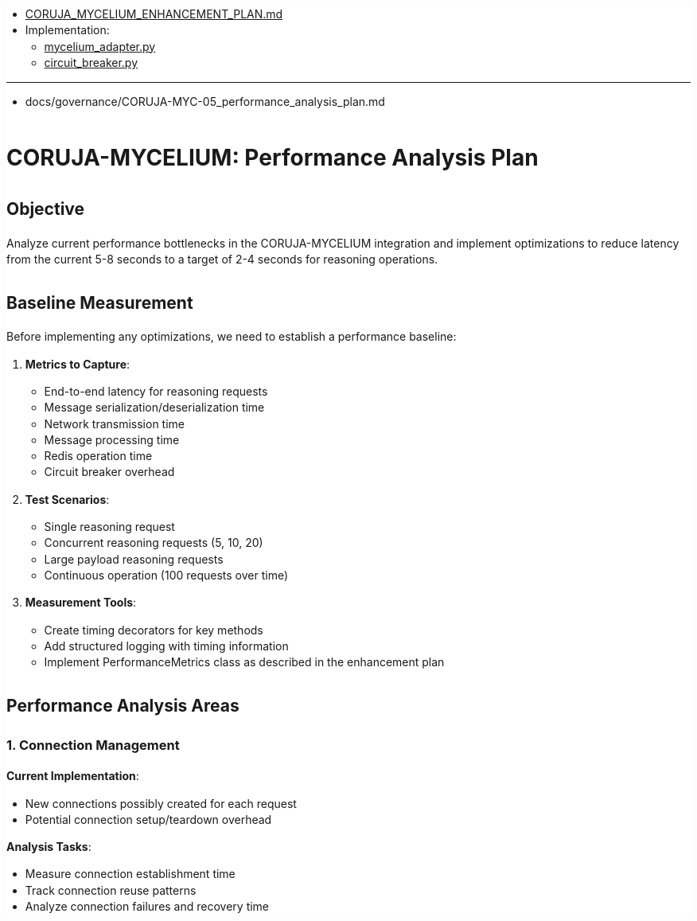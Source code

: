   - [CORUJA_MYCELIUM_ENHANCEMENT_PLAN.md](../../..\..\docs\CORUJA_MYCELIUM_ENHANCEMENT_PLAN.md)
- Implementation:
  - [mycelium_adapter.py](../../..\..\subsystems\CORUJA\adapters\mycelium_adapter.py)
  - [circuit_breaker.py](../../..\..\subsystems\CORUJA\adapters\circuit_breaker.py)
---
  - docs/governance/CORUJA-MYC-05_performance_analysis_plan.md

# CORUJA-MYCELIUM: Performance Analysis Plan

## Objective

Analyze current performance bottlenecks in the CORUJA-MYCELIUM integration and implement optimizations to reduce latency from the current 5-8 seconds to a target of 2-4 seconds for reasoning operations.

## Baseline Measurement

Before implementing any optimizations, we need to establish a performance baseline:

1. **Metrics to Capture**:
   - End-to-end latency for reasoning requests
   - Message serialization/deserialization time
   - Network transmission time
   - Message processing time
   - Redis operation time
   - Circuit breaker overhead

2. **Test Scenarios**:
   - Single reasoning request
   - Concurrent reasoning requests (5, 10, 20)
   - Large payload reasoning requests
   - Continuous operation (100 requests over time)

3. **Measurement Tools**:
   - Create timing decorators for key methods
   - Add structured logging with timing information
   - Implement PerformanceMetrics class as described in the enhancement plan

## Performance Analysis Areas

### 1. Connection Management

**Current Implementation**:
- New connections possibly created for each request
- Potential connection setup/teardown overhead

**Analysis Tasks**:
- Measure connection establishment time
- Track connection reuse patterns
- Analyze connection failures and recovery time
